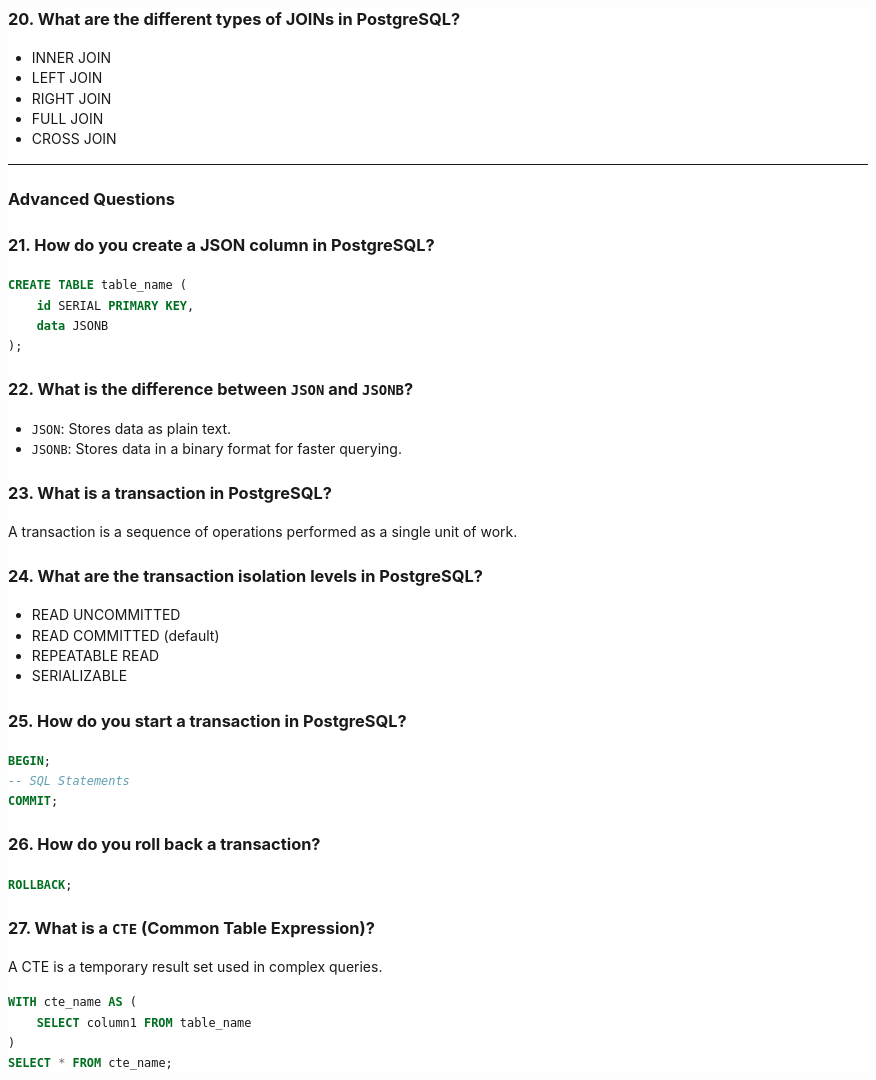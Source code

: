 ### 20. **What are the different types of JOINs in PostgreSQL?**  
- INNER JOIN  
- LEFT JOIN  
- RIGHT JOIN  
- FULL JOIN  
- CROSS JOIN  

---

### **Advanced Questions**

### 21. **How do you create a JSON column in PostgreSQL?**  
```sql
CREATE TABLE table_name (
    id SERIAL PRIMARY KEY,
    data JSONB
);
```

### 22. **What is the difference between `JSON` and `JSONB`?**  
- `JSON`: Stores data as plain text.  
- `JSONB`: Stores data in a binary format for faster querying.

### 23. **What is a transaction in PostgreSQL?**  
A transaction is a sequence of operations performed as a single unit of work.  

### 24. **What are the transaction isolation levels in PostgreSQL?**  
- READ UNCOMMITTED  
- READ COMMITTED (default)  
- REPEATABLE READ  
- SERIALIZABLE  

### 25. **How do you start a transaction in PostgreSQL?**  
```sql
BEGIN;
-- SQL Statements
COMMIT;
```

### 26. **How do you roll back a transaction?**  
```sql
ROLLBACK;
```

### 27. **What is a `CTE` (Common Table Expression)?**  
A CTE is a temporary result set used in complex queries.  
```sql
WITH cte_name AS (
    SELECT column1 FROM table_name
)
SELECT * FROM cte_name;
```
